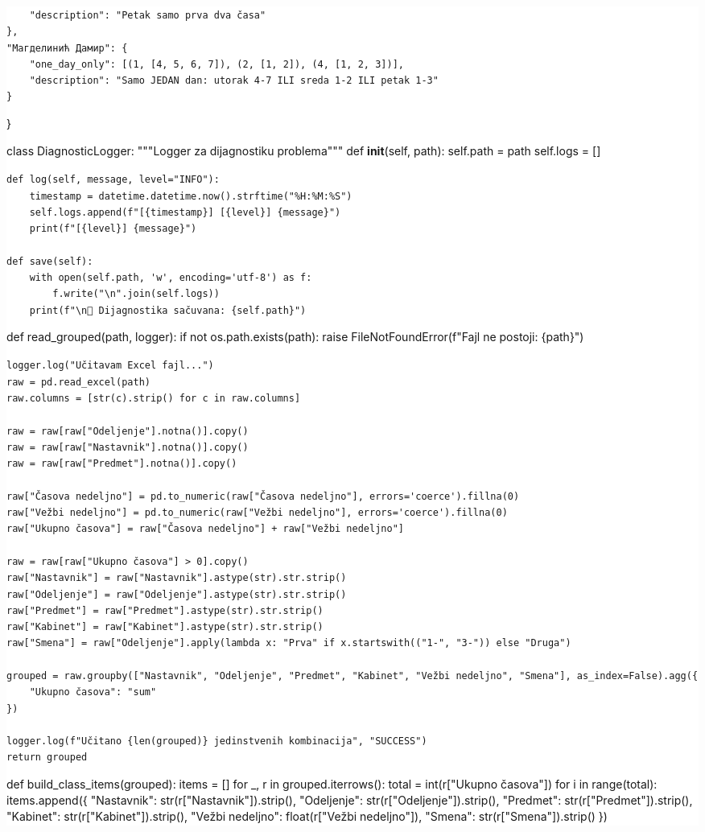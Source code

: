         "description": "Petak samo prva dva časa"
    },
    "Магделинић Дамир": {
        "one_day_only": [(1, [4, 5, 6, 7]), (2, [1, 2]), (4, [1, 2, 3])],
        "description": "Samo JEDAN dan: utorak 4-7 ILI sreda 1-2 ILI petak 1-3"
    }
}

class DiagnosticLogger:
    """Logger za dijagnostiku problema"""
    def __init__(self, path):
        self.path = path
        self.logs = []
    
    def log(self, message, level="INFO"):
        timestamp = datetime.datetime.now().strftime("%H:%M:%S")
        self.logs.append(f"[{timestamp}] [{level}] {message}")
        print(f"[{level}] {message}")
    
    def save(self):
        with open(self.path, 'w', encoding='utf-8') as f:
            f.write("\n".join(self.logs))
        print(f"\n💾 Dijagnostika sačuvana: {self.path}")

def read_grouped(path, logger):
    if not os.path.exists(path):
        raise FileNotFoundError(f"Fajl ne postoji: {path}")
    
    logger.log("Učitavam Excel fajl...")
    raw = pd.read_excel(path)
    raw.columns = [str(c).strip() for c in raw.columns]
    
    raw = raw[raw["Odeljenje"].notna()].copy()
    raw = raw[raw["Nastavnik"].notna()].copy()
    raw = raw[raw["Predmet"].notna()].copy()
    
    raw["Časova nedeljno"] = pd.to_numeric(raw["Časova nedeljno"], errors='coerce').fillna(0)
    raw["Vežbi nedeljno"] = pd.to_numeric(raw["Vežbi nedeljno"], errors='coerce').fillna(0)
    raw["Ukupno časova"] = raw["Časova nedeljno"] + raw["Vežbi nedeljno"]
    
    raw = raw[raw["Ukupno časova"] > 0].copy()
    raw["Nastavnik"] = raw["Nastavnik"].astype(str).str.strip()
    raw["Odeljenje"] = raw["Odeljenje"].astype(str).str.strip()
    raw["Predmet"] = raw["Predmet"].astype(str).str.strip()
    raw["Kabinet"] = raw["Kabinet"].astype(str).str.strip()
    raw["Smena"] = raw["Odeljenje"].apply(lambda x: "Prva" if x.startswith(("1-", "3-")) else "Druga")
    
    grouped = raw.groupby(["Nastavnik", "Odeljenje", "Predmet", "Kabinet", "Vežbi nedeljno", "Smena"], as_index=False).agg({
        "Ukupno časova": "sum"
    })
    
    logger.log(f"Učitano {len(grouped)} jedinstvenih kombinacija", "SUCCESS")
    return grouped

def build_class_items(grouped):
    items = []
    for _, r in grouped.iterrows():
        total = int(r["Ukupno časova"])
        for i in range(total):
            items.append({
                "Nastavnik": str(r["Nastavnik"]).strip(),
                "Odeljenje": str(r["Odeljenje"]).strip(),
                "Predmet": str(r["Predmet"]).strip(),
                "Kabinet": str(r["Kabinet"]).strip(),
                "Vežbi nedeljno": float(r["Vežbi nedeljno"]),
                "Smena": str(r["Smena"]).strip()
            })